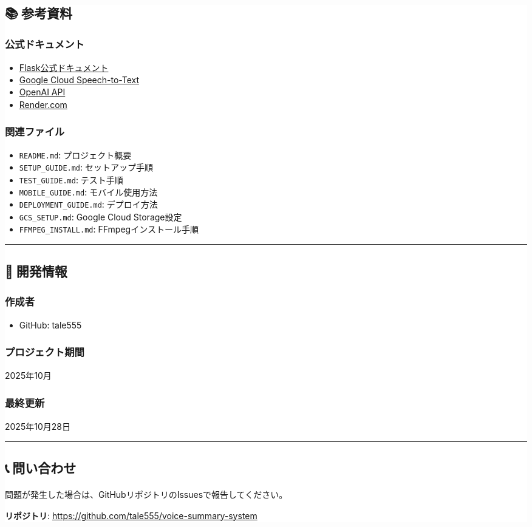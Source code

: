 
## 📚 参考資料

### 公式ドキュメント
- [Flask公式ドキュメント](https://flask.palletsprojects.com/)
- [Google Cloud Speech-to-Text](https://cloud.google.com/speech-to-text/docs)
- [OpenAI API](https://platform.openai.com/docs)
- [Render.com](https://render.com/docs)

### 関連ファイル
- `README.md`: プロジェクト概要
- `SETUP_GUIDE.md`: セットアップ手順
- `TEST_GUIDE.md`: テスト手順
- `MOBILE_GUIDE.md`: モバイル使用方法
- `DEPLOYMENT_GUIDE.md`: デプロイ方法
- `GCS_SETUP.md`: Google Cloud Storage設定
- `FFMPEG_INSTALL.md`: FFmpegインストール手順

---

## 👥 開発情報

### 作成者
- GitHub: tale555

### プロジェクト期間
2025年10月

### 最終更新
2025年10月28日

---

## 📞 問い合わせ

問題が発生した場合は、GitHubリポジトリのIssuesで報告してください。

**リポジトリ**: https://github.com/tale555/voice-summary-system

